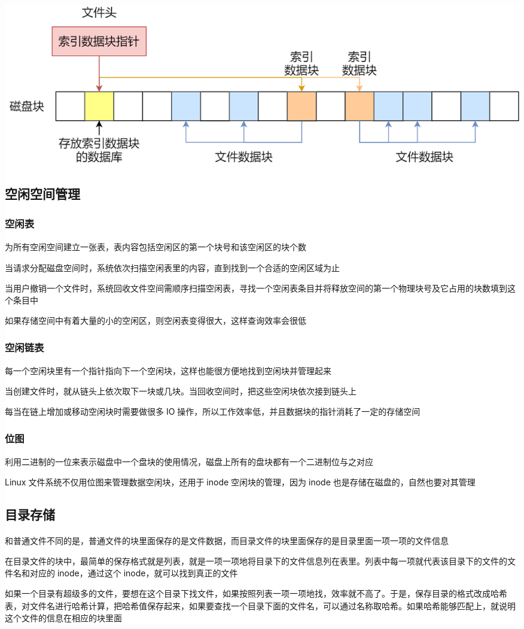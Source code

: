 ![04](文件系统.assets/04.png)

## 空闲空间管理

### 空闲表

为所有空闲空间建立一张表，表内容包括空闲区的第一个块号和该空闲区的块个数

当请求分配磁盘空间时，系统依次扫描空闲表里的内容，直到找到一个合适的空闲区域为止

当用户撤销一个文件时，系统回收文件空间需顺序扫描空闲表，寻找一个空闲表条目并将释放空间的第一个物理块号及它占用的块数填到这个条目中

如果存储空间中有着大量的小的空闲区，则空闲表变得很大，这样查询效率会很低

### 空闲链表

每一个空闲块里有一个指针指向下一个空闲块，这样也能很方便地找到空闲块并管理起来

当创建文件时，就从链头上依次取下一块或几块。当回收空间时，把这些空闲块依次接到链头上

每当在链上增加或移动空闲块时需要做很多 IO 操作，所以工作效率低，并且数据块的指针消耗了一定的存储空间

### 位图

利用二进制的一位来表示磁盘中一个盘块的使用情况，磁盘上所有的盘块都有一个二进制位与之对应

Linux 文件系统不仅用位图来管理数据空闲块，还用于 inode 空闲块的管理，因为 inode 也是存储在磁盘的，自然也要对其管理

## 目录存储

和普通文件不同的是，普通文件的块里面保存的是文件数据，而目录文件的块里面保存的是目录里面一项一项的文件信息

在目录文件的块中，最简单的保存格式就是列表，就是一项一项地将目录下的文件信息列在表里。列表中每一项就代表该目录下的文件的文件名和对应的 inode，通过这个 inode，就可以找到真正的文件

如果一个目录有超级多的文件，要想在这个目录下找文件，如果按照列表一项一项地找，效率就不高了。于是，保存目录的格式改成哈希表，对文件名进行哈希计算，把哈希值保存起来，如果要查找一个目录下面的文件名，可以通过名称取哈希。如果哈希能够匹配上，就说明这个文件的信息在相应的块里面

